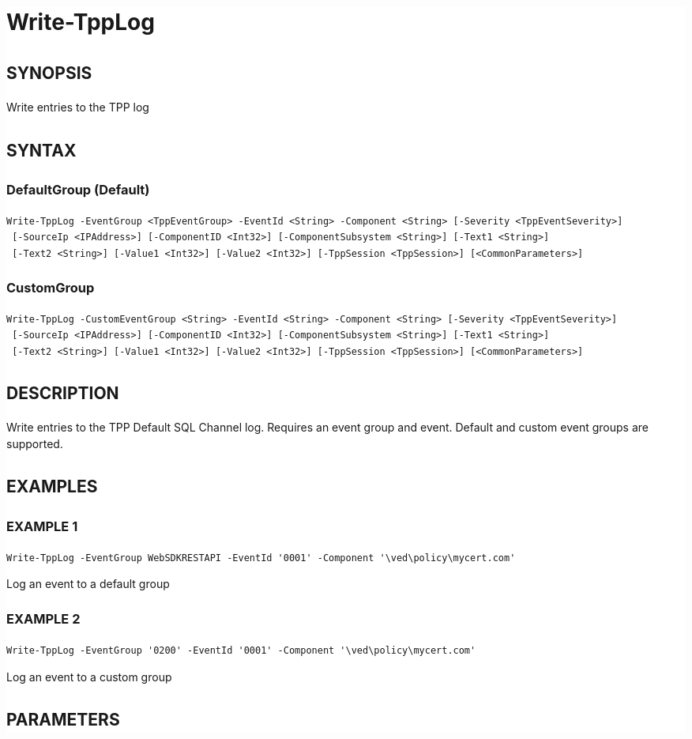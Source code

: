 # Write-TppLog

## SYNOPSIS
Write entries to the TPP log

## SYNTAX

### DefaultGroup (Default)
```
Write-TppLog -EventGroup <TppEventGroup> -EventId <String> -Component <String> [-Severity <TppEventSeverity>]
 [-SourceIp <IPAddress>] [-ComponentID <Int32>] [-ComponentSubsystem <String>] [-Text1 <String>]
 [-Text2 <String>] [-Value1 <Int32>] [-Value2 <Int32>] [-TppSession <TppSession>] [<CommonParameters>]
```

### CustomGroup
```
Write-TppLog -CustomEventGroup <String> -EventId <String> -Component <String> [-Severity <TppEventSeverity>]
 [-SourceIp <IPAddress>] [-ComponentID <Int32>] [-ComponentSubsystem <String>] [-Text1 <String>]
 [-Text2 <String>] [-Value1 <Int32>] [-Value2 <Int32>] [-TppSession <TppSession>] [<CommonParameters>]
```

## DESCRIPTION
Write entries to the TPP Default SQL Channel log. 
Requires an event group and event.
Default and custom event groups are supported.

## EXAMPLES

### EXAMPLE 1
```
Write-TppLog -EventGroup WebSDKRESTAPI -EventId '0001' -Component '\ved\policy\mycert.com'
```

Log an event to a default group

### EXAMPLE 2
```
Write-TppLog -EventGroup '0200' -EventId '0001' -Component '\ved\policy\mycert.com'
```

Log an event to a custom group

## PARAMETERS
